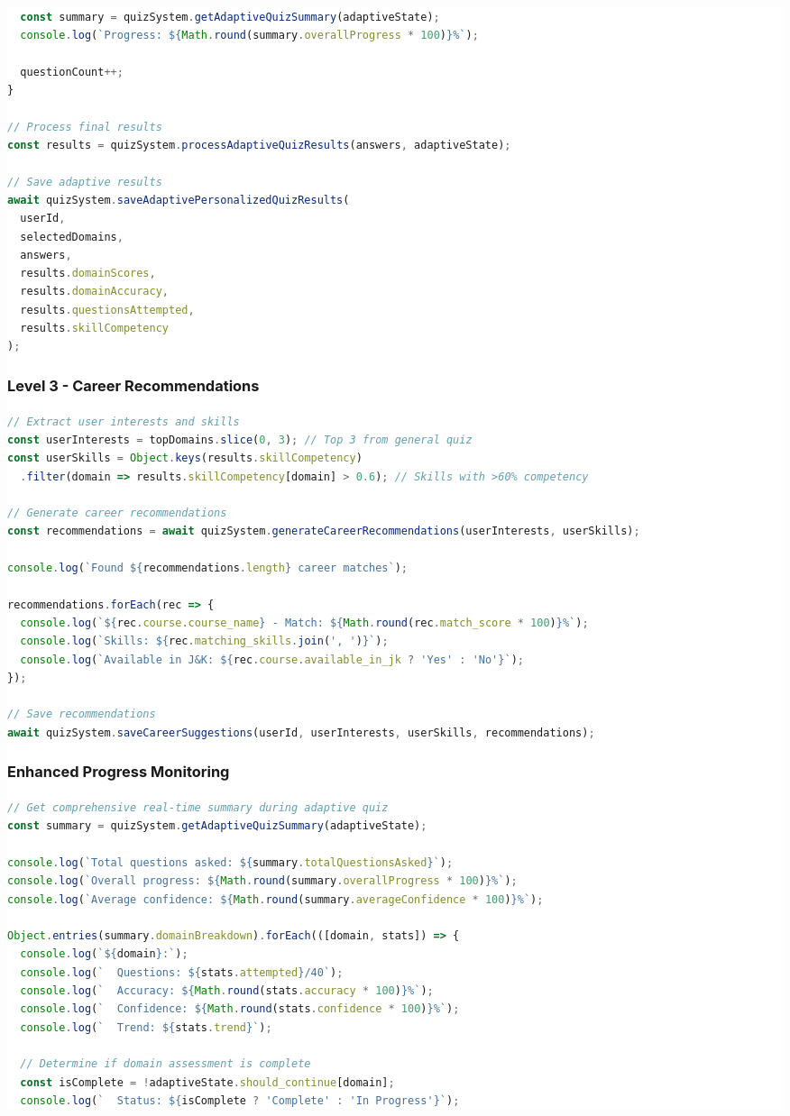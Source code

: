 ```typescript
  const summary = quizSystem.getAdaptiveQuizSummary(adaptiveState);
  console.log(`Progress: ${Math.round(summary.overallProgress * 100)}%`);
  
  questionCount++;
}

// Process final results
const results = quizSystem.processAdaptiveQuizResults(answers, adaptiveState);

// Save adaptive results
await quizSystem.saveAdaptivePersonalizedQuizResults(
  userId,
  selectedDomains,
  answers,
  results.domainScores,
  results.domainAccuracy,
  results.questionsAttempted,
  results.skillCompetency
);
```

### Level 3 - Career Recommendations

```typescript
// Extract user interests and skills
const userInterests = topDomains.slice(0, 3); // Top 3 from general quiz
const userSkills = Object.keys(results.skillCompetency)
  .filter(domain => results.skillCompetency[domain] > 0.6); // Skills with >60% competency

// Generate career recommendations
const recommendations = await quizSystem.generateCareerRecommendations(userInterests, userSkills);

console.log(`Found ${recommendations.length} career matches`);

recommendations.forEach(rec => {
  console.log(`${rec.course.course_name} - Match: ${Math.round(rec.match_score * 100)}%`);
  console.log(`Skills: ${rec.matching_skills.join(', ')}`);
  console.log(`Available in J&K: ${rec.course.available_in_jk ? 'Yes' : 'No'}`);
});

// Save recommendations
await quizSystem.saveCareerSuggestions(userId, userInterests, userSkills, recommendations);
```

### Enhanced Progress Monitoring

```typescript
// Get comprehensive real-time summary during adaptive quiz
const summary = quizSystem.getAdaptiveQuizSummary(adaptiveState);

console.log(`Total questions asked: ${summary.totalQuestionsAsked}`);
console.log(`Overall progress: ${Math.round(summary.overallProgress * 100)}%`);
console.log(`Average confidence: ${Math.round(summary.averageConfidence * 100)}%`);

Object.entries(summary.domainBreakdown).forEach(([domain, stats]) => {
  console.log(`${domain}:`);
  console.log(`  Questions: ${stats.attempted}/40`);
  console.log(`  Accuracy: ${Math.round(stats.accuracy * 100)}%`);
  console.log(`  Confidence: ${Math.round(stats.confidence * 100)}%`);
  console.log(`  Trend: ${stats.trend}`);
  
  // Determine if domain assessment is complete
  const isComplete = !adaptiveState.should_continue[domain];
  console.log(`  Status: ${isComplete ? 'Complete' : 'In Progress'}`);
```